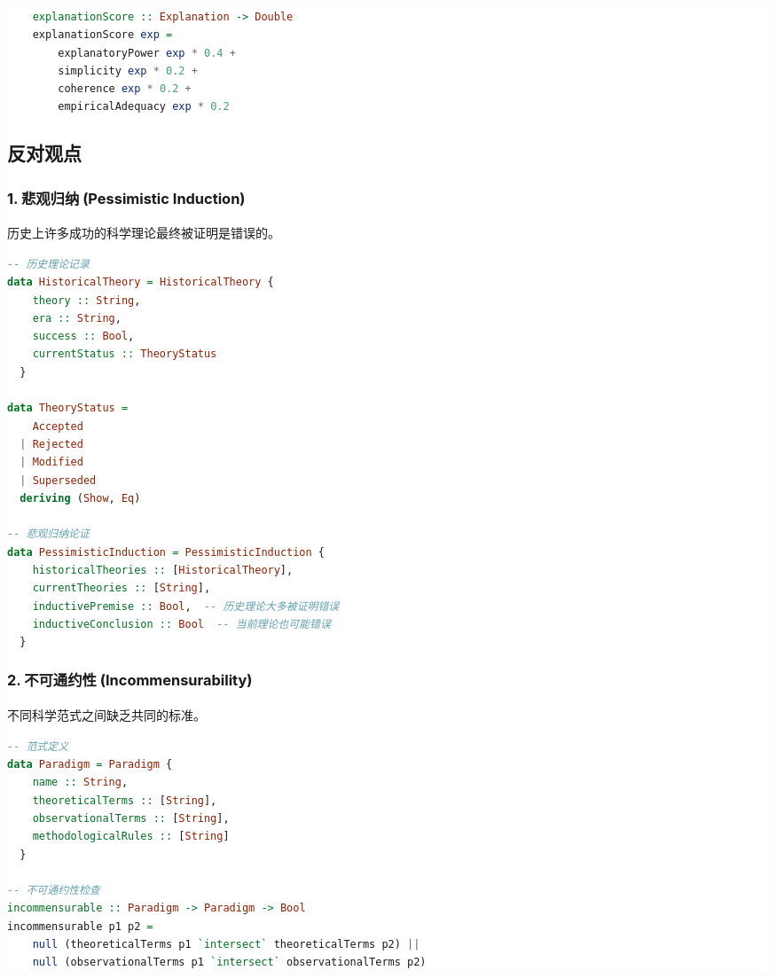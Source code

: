 ```haskell
    explanationScore :: Explanation -> Double
    explanationScore exp = 
        explanatoryPower exp * 0.4 +
        simplicity exp * 0.2 +
        coherence exp * 0.2 +
        empiricalAdequacy exp * 0.2
```

## 反对观点

### 1. 悲观归纳 (Pessimistic Induction)

历史上许多成功的科学理论最终被证明是错误的。

```haskell
-- 历史理论记录
data HistoricalTheory = HistoricalTheory {
    theory :: String,
    era :: String,
    success :: Bool,
    currentStatus :: TheoryStatus
  }

data TheoryStatus = 
    Accepted
  | Rejected
  | Modified
  | Superseded
  deriving (Show, Eq)

-- 悲观归纳论证
data PessimisticInduction = PessimisticInduction {
    historicalTheories :: [HistoricalTheory],
    currentTheories :: [String],
    inductivePremise :: Bool,  -- 历史理论大多被证明错误
    inductiveConclusion :: Bool  -- 当前理论也可能错误
  }
```

### 2. 不可通约性 (Incommensurability)

不同科学范式之间缺乏共同的标准。

```haskell
-- 范式定义
data Paradigm = Paradigm {
    name :: String,
    theoreticalTerms :: [String],
    observationalTerms :: [String],
    methodologicalRules :: [String]
  }

-- 不可通约性检查
incommensurable :: Paradigm -> Paradigm -> Bool
incommensurable p1 p2 = 
    null (theoreticalTerms p1 `intersect` theoreticalTerms p2) ||
    null (observationalTerms p1 `intersect` observationalTerms p2)
```
